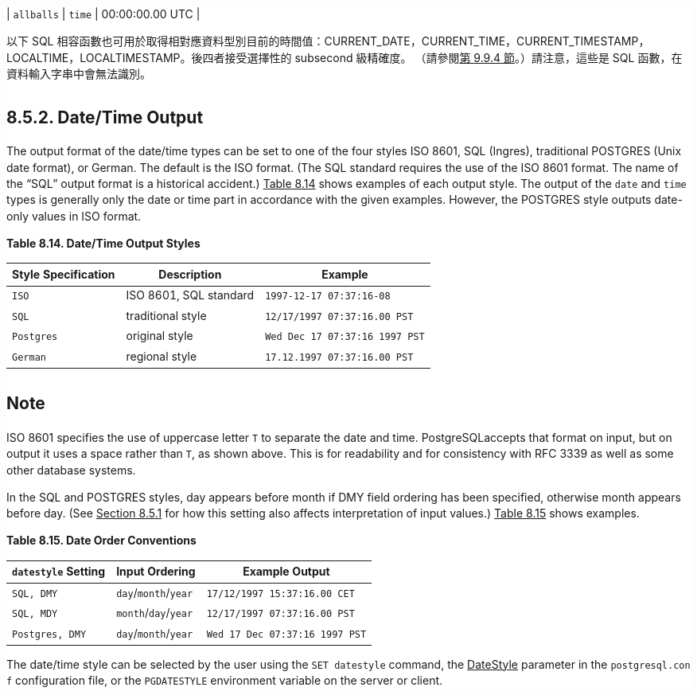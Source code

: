 | `allballs`   | `time`                      | 00:00:00.00 UTC                                |

以下 SQL 相容函數也可用於取得相對應資料型別目前的時間值：CURRENT\_DATE，CURRENT\_TIME，CURRENT\_TIMESTAMP，LOCALTIME，LOCALTIMESTAMP。後四者接受選擇性的 subsecond 級精確度。 （請參閱[第 9.9.4 節](../functions-and-operators/date-time-functions-and-operators.md#9-9-4-current-date-time)。）請注意，這些是 SQL 函數，在資料輸入字串中會無法識別。

## 8.5.2. Date/Time Output

The output format of the date/time types can be set to one of the four styles ISO 8601, SQL (Ingres), traditional POSTGRES (Unix date format), or German. The default is the ISO format. (The SQL standard requires the use of the ISO 8601 format. The name of the “SQL” output format is a historical accident.) [Table 8.14](https://www.postgresql.org/docs/10/static/datatype-datetime.html#DATATYPE-DATETIME-OUTPUT-TABLE) shows examples of each output style. The output of the `date` and `time` types is generally only the date or time part in accordance with the given examples. However, the POSTGRES style outputs date-only values in ISO format.

**Table 8.14. Date/Time Output Styles**

| Style Specification | Description            | Example                        |
| ------------------- | ---------------------- | ------------------------------ |
| `ISO`               | ISO 8601, SQL standard | `1997-12-17 07:37:16-08`       |
| `SQL`               | traditional style      | `12/17/1997 07:37:16.00 PST`   |
| `Postgres`          | original style         | `Wed Dec 17 07:37:16 1997 PST` |
| `German`            | regional style         | `17.12.1997 07:37:16.00 PST`   |

## Note

ISO 8601 specifies the use of uppercase letter `T` to separate the date and time. PostgreSQLaccepts that format on input, but on output it uses a space rather than `T`, as shown above. This is for readability and for consistency with RFC 3339 as well as some other database systems.

In the SQL and POSTGRES styles, day appears before month if DMY field ordering has been specified, otherwise month appears before day. (See [Section 8.5.1](https://www.postgresql.org/docs/10/static/datatype-datetime.html#DATATYPE-DATETIME-INPUT) for how this setting also affects interpretation of input values.) [Table 8.15](https://www.postgresql.org/docs/10/static/datatype-datetime.html#DATATYPE-DATETIME-OUTPUT2-TABLE) shows examples.

**Table 8.15. Date Order Conventions**

| `datestyle` Setting | Input Ordering       | Example Output                 |
| ------------------- | -------------------- | ------------------------------ |
| `SQL, DMY`          | `day`/`month`/`year` | `17/12/1997 15:37:16.00 CET`   |
| `SQL, MDY`          | `month`/`day`/`year` | `12/17/1997 07:37:16.00 PST`   |
| `Postgres, DMY`     | `day`/`month`/`year` | `Wed 17 Dec 07:37:16 1997 PST` |

The date/time style can be selected by the user using the `SET datestyle` command, the [DateStyle](https://www.postgresql.org/docs/10/static/runtime-config-client.html#GUC-DATESTYLE) parameter in the `postgresql.conf` configuration file, or the `PGDATESTYLE` environment variable on the server or client.
